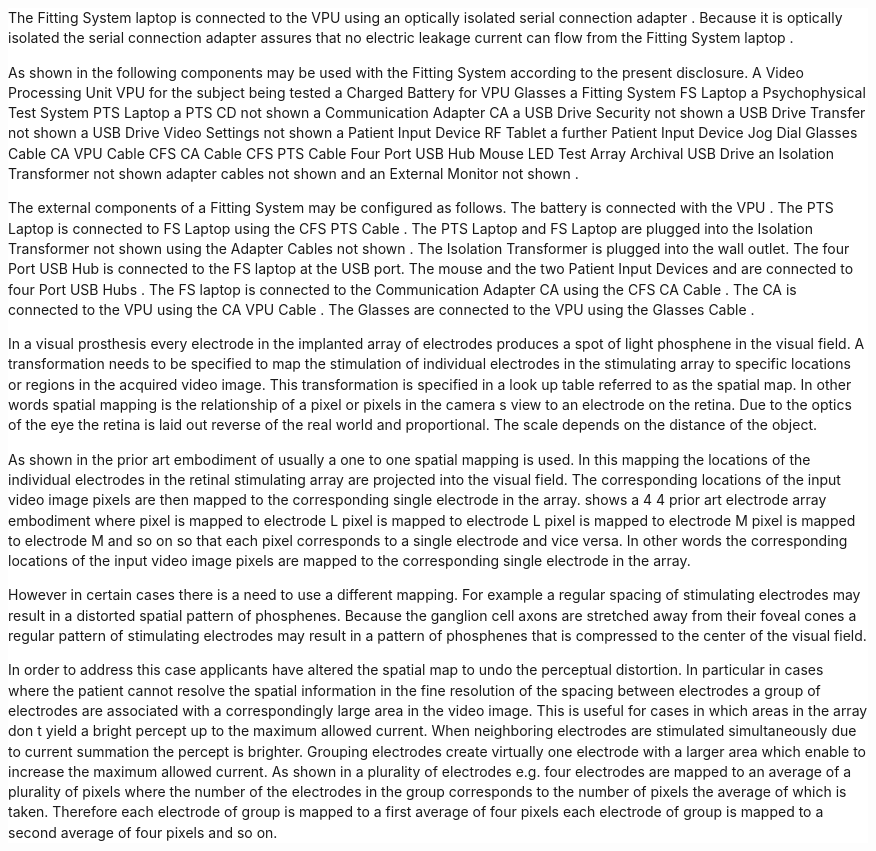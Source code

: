 The Fitting System laptop is connected to the VPU using an optically isolated serial connection adapter . Because it is optically isolated the serial connection adapter assures that no electric leakage current can flow from the Fitting System laptop .

As shown in the following components may be used with the Fitting System according to the present disclosure. A Video Processing Unit VPU for the subject being tested a Charged Battery for VPU Glasses a Fitting System FS Laptop a Psychophysical Test System PTS Laptop a PTS CD not shown a Communication Adapter CA a USB Drive Security not shown a USB Drive Transfer not shown a USB Drive Video Settings not shown a Patient Input Device RF Tablet a further Patient Input Device Jog Dial Glasses Cable CA VPU Cable CFS CA Cable CFS PTS Cable Four Port USB Hub Mouse LED Test Array Archival USB Drive an Isolation Transformer not shown adapter cables not shown and an External Monitor not shown .

The external components of a Fitting System may be configured as follows. The battery is connected with the VPU . The PTS Laptop is connected to FS Laptop using the CFS PTS Cable . The PTS Laptop and FS Laptop are plugged into the Isolation Transformer not shown using the Adapter Cables not shown . The Isolation Transformer is plugged into the wall outlet. The four Port USB Hub is connected to the FS laptop at the USB port. The mouse and the two Patient Input Devices and are connected to four Port USB Hubs . The FS laptop is connected to the Communication Adapter CA using the CFS CA Cable . The CA is connected to the VPU using the CA VPU Cable . The Glasses are connected to the VPU using the Glasses Cable .

In a visual prosthesis every electrode in the implanted array of electrodes produces a spot of light phosphene in the visual field. A transformation needs to be specified to map the stimulation of individual electrodes in the stimulating array to specific locations or regions in the acquired video image. This transformation is specified in a look up table referred to as the spatial map. In other words spatial mapping is the relationship of a pixel or pixels in the camera s view to an electrode on the retina. Due to the optics of the eye the retina is laid out reverse of the real world and proportional. The scale depends on the distance of the object.

As shown in the prior art embodiment of usually a one to one spatial mapping is used. In this mapping the locations of the individual electrodes in the retinal stimulating array are projected into the visual field. The corresponding locations of the input video image pixels are then mapped to the corresponding single electrode in the array. shows a 4 4 prior art electrode array embodiment where pixel is mapped to electrode L pixel is mapped to electrode L pixel is mapped to electrode M pixel is mapped to electrode M and so on so that each pixel corresponds to a single electrode and vice versa. In other words the corresponding locations of the input video image pixels are mapped to the corresponding single electrode in the array.

However in certain cases there is a need to use a different mapping. For example a regular spacing of stimulating electrodes may result in a distorted spatial pattern of phosphenes. Because the ganglion cell axons are stretched away from their foveal cones a regular pattern of stimulating electrodes may result in a pattern of phosphenes that is compressed to the center of the visual field.

In order to address this case applicants have altered the spatial map to undo the perceptual distortion. In particular in cases where the patient cannot resolve the spatial information in the fine resolution of the spacing between electrodes a group of electrodes are associated with a correspondingly large area in the video image. This is useful for cases in which areas in the array don t yield a bright percept up to the maximum allowed current. When neighboring electrodes are stimulated simultaneously due to current summation the percept is brighter. Grouping electrodes create virtually one electrode with a larger area which enable to increase the maximum allowed current. As shown in a plurality of electrodes e.g. four electrodes are mapped to an average of a plurality of pixels where the number of the electrodes in the group corresponds to the number of pixels the average of which is taken. Therefore each electrode of group is mapped to a first average of four pixels each electrode of group is mapped to a second average of four pixels and so on.
